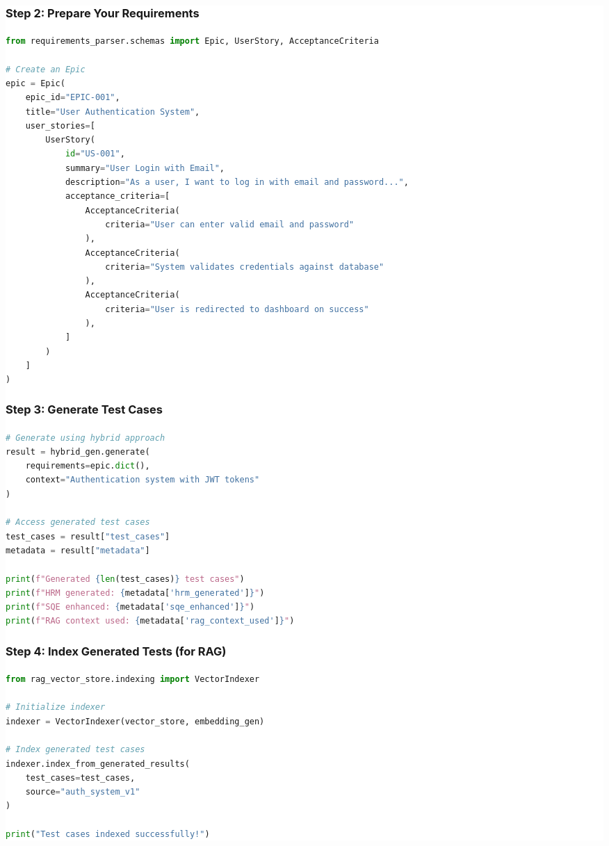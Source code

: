 ### Step 2: Prepare Your Requirements

```python
from requirements_parser.schemas import Epic, UserStory, AcceptanceCriteria

# Create an Epic
epic = Epic(
    epic_id="EPIC-001",
    title="User Authentication System",
    user_stories=[
        UserStory(
            id="US-001",
            summary="User Login with Email",
            description="As a user, I want to log in with email and password...",
            acceptance_criteria=[
                AcceptanceCriteria(
                    criteria="User can enter valid email and password"
                ),
                AcceptanceCriteria(
                    criteria="System validates credentials against database"
                ),
                AcceptanceCriteria(
                    criteria="User is redirected to dashboard on success"
                ),
            ]
        )
    ]
)
```

### Step 3: Generate Test Cases

```python
# Generate using hybrid approach
result = hybrid_gen.generate(
    requirements=epic.dict(),
    context="Authentication system with JWT tokens"
)

# Access generated test cases
test_cases = result["test_cases"]
metadata = result["metadata"]

print(f"Generated {len(test_cases)} test cases")
print(f"HRM generated: {metadata['hrm_generated']}")
print(f"SQE enhanced: {metadata['sqe_enhanced']}")
print(f"RAG context used: {metadata['rag_context_used']}")
```

### Step 4: Index Generated Tests (for RAG)

```python
from rag_vector_store.indexing import VectorIndexer

# Initialize indexer
indexer = VectorIndexer(vector_store, embedding_gen)

# Index generated test cases
indexer.index_from_generated_results(
    test_cases=test_cases,
    source="auth_system_v1"
)

print("Test cases indexed successfully!")
```